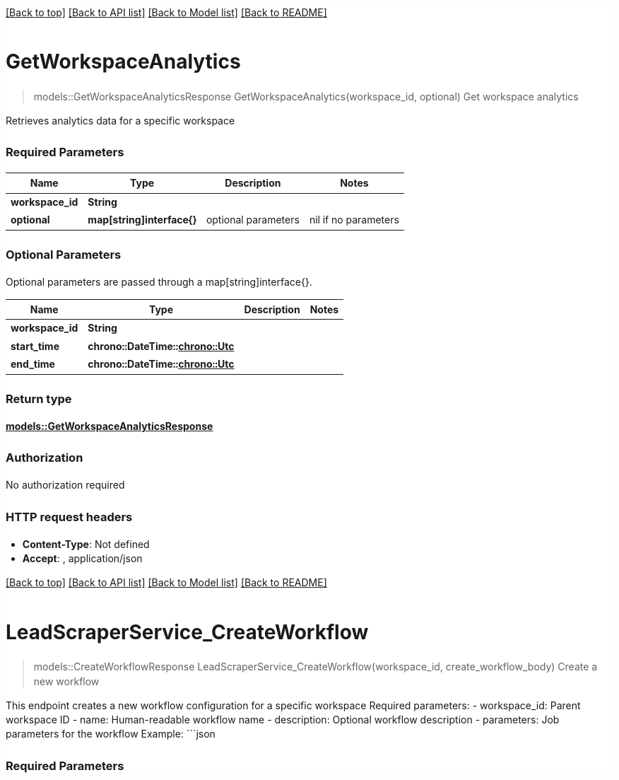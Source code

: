 [[Back to top]](#) [[Back to API list]](../README.md#documentation-for-api-endpoints) [[Back to Model list]](../README.md#documentation-for-models) [[Back to README]](../README.md)

# **GetWorkspaceAnalytics**
> models::GetWorkspaceAnalyticsResponse GetWorkspaceAnalytics(workspace_id, optional)
Get workspace analytics

Retrieves analytics data for a specific workspace

### Required Parameters

Name | Type | Description  | Notes
------------- | ------------- | ------------- | -------------
  **workspace_id** | **String**|  | 
 **optional** | **map[string]interface{}** | optional parameters | nil if no parameters

### Optional Parameters
Optional parameters are passed through a map[string]interface{}.

Name | Type | Description  | Notes
------------- | ------------- | ------------- | -------------
 **workspace_id** | **String**|  | 
 **start_time** | **chrono::DateTime::<chrono::Utc>**|  | 
 **end_time** | **chrono::DateTime::<chrono::Utc>**|  | 

### Return type

[**models::GetWorkspaceAnalyticsResponse**](GetWorkspaceAnalyticsResponse.md)

### Authorization

No authorization required

### HTTP request headers

 - **Content-Type**: Not defined
 - **Accept**: , application/json

[[Back to top]](#) [[Back to API list]](../README.md#documentation-for-api-endpoints) [[Back to Model list]](../README.md#documentation-for-models) [[Back to README]](../README.md)

# **LeadScraperService_CreateWorkflow**
> models::CreateWorkflowResponse LeadScraperService_CreateWorkflow(workspace_id, create_workflow_body)
Create a new workflow

This endpoint creates a new workflow configuration for a specific workspace  Required parameters: - workspace_id: Parent workspace ID - name: Human-readable workflow name - description: Optional workflow description - parameters: Job parameters for the workflow  Example: ```json

### Required Parameters
